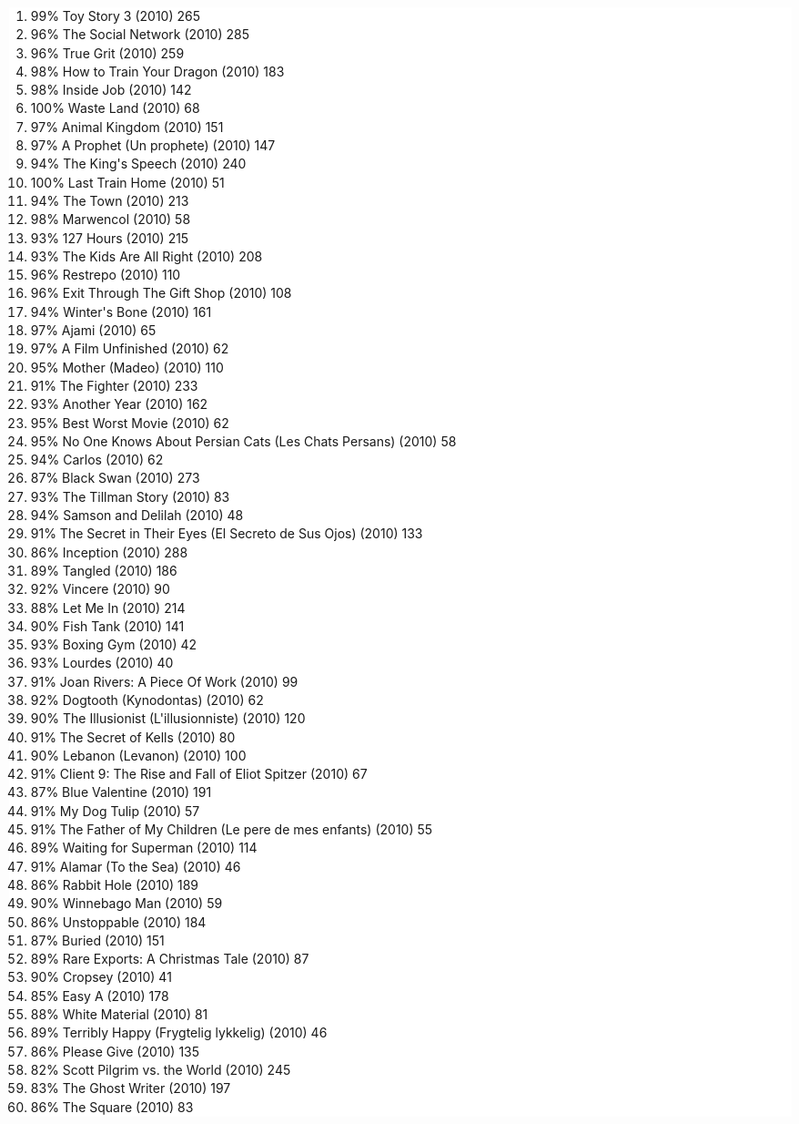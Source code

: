 






1.  99% Toy Story 3 (2010)  265
2.  96% The Social Network (2010) 285
3.  96% True Grit (2010)  259
4.  98% How to Train Your Dragon (2010) 183
5.  98% Inside Job (2010) 142
6.  100%  Waste Land (2010) 68
7.  97% Animal Kingdom (2010) 151
8.  97% A Prophet (Un prophete) (2010)  147
9.  94% The King's Speech (2010)  240
10. 100%  Last Train Home (2010)  51
11. 94% The Town (2010) 213
12. 98% Marwencol (2010)  58
13. 93% 127 Hours (2010)  215
14. 93% The Kids Are All Right (2010) 208
15. 96% Restrepo (2010) 110
16. 96% Exit Through The Gift Shop (2010) 108
17. 94% Winter's Bone (2010)  161
18. 97% Ajami (2010)  65
19. 97% A Film Unfinished (2010)  62
20. 95% Mother (Madeo) (2010) 110
21. 91% The Fighter (2010)  233
22. 93% Another Year (2010) 162
23. 95% Best Worst Movie (2010) 62
24. 95% No One Knows About Persian Cats (Les Chats Persans) (2010)  58
25. 94% Carlos (2010) 62
26. 87% Black Swan (2010) 273
27. 93% The Tillman Story (2010)  83
28. 94% Samson and Delilah (2010) 48
29. 91% The Secret in Their Eyes (El Secreto de Sus Ojos) (2010)  133
30. 86% Inception (2010)  288
31. 89% Tangled (2010)  186
32. 92% Vincere (2010)  90
33. 88% Let Me In (2010)  214
34. 90% Fish Tank (2010)  141
35. 93% Boxing Gym (2010) 42
36. 93% Lourdes (2010)  40
37. 91% Joan Rivers: A Piece Of Work (2010) 99
38. 92% Dogtooth (Kynodontas) (2010)  62
39. 90% The Illusionist (L'illusionniste) (2010)  120
40. 91% The Secret of Kells (2010)  80
41. 90% Lebanon (Levanon) (2010)  100
42. 91% Client 9: The Rise and Fall of Eliot Spitzer (2010) 67
43. 87% Blue Valentine (2010) 191
44. 91% My Dog Tulip (2010) 57
45. 91% The Father of My Children (Le pere de mes enfants) (2010) 55
46. 89% Waiting for Superman (2010) 114
47. 91% Alamar (To the Sea) (2010)  46
48. 86% Rabbit Hole (2010)  189
49. 90% Winnebago Man (2010)  59
50. 86% Unstoppable (2010)  184
51. 87% Buried (2010) 151
52. 89% Rare Exports: A Christmas Tale (2010) 87
53. 90% Cropsey (2010)  41
54. 85% Easy A (2010) 178
55. 88% White Material (2010) 81
56. 89% Terribly Happy (Frygtelig lykkelig) (2010)  46
57. 86% Please Give (2010)  135
58. 82% Scott Pilgrim vs. the World (2010)  245
59. 83% The Ghost Writer (2010) 197
60. 86% The Square (2010) 83